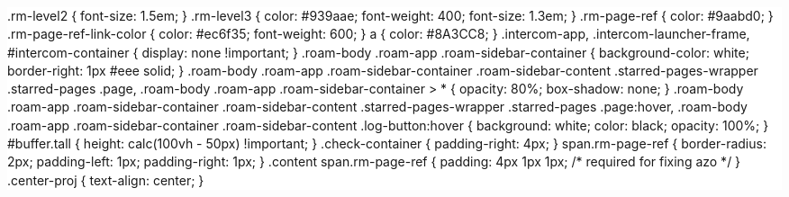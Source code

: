 .rm-level2 {
    font-size: 1.5em;
}
.rm-level3 {
    color: #939aae;
    font-weight: 400;
    font-size: 1.3em;
}
.rm-page-ref {
    color: #9aabd0;
}
.rm-page-ref-link-color {
    color: #ec6f35;
    font-weight: 600;
}
a {
    color: #8A3CC8;
}
.intercom-app,
.intercom-launcher-frame,
#intercom-container {
    display: none !important;
}
.roam-body .roam-app .roam-sidebar-container {
    background-color: white;
    border-right: 1px #eee solid;
}
.roam-body .roam-app .roam-sidebar-container .roam-sidebar-content .starred-pages-wrapper .starred-pages .page,
.roam-body .roam-app .roam-sidebar-container > * {
    opacity: 80%;
    box-shadow: none;
}
.roam-body .roam-app .roam-sidebar-container .roam-sidebar-content .starred-pages-wrapper .starred-pages .page:hover,
.roam-body .roam-app .roam-sidebar-container .roam-sidebar-content .log-button:hover {
    background: white;
    color: black;
    opacity: 100%;
}
#buffer.tall {
    height: calc(100vh - 50px) !important;
}
.check-container {
    padding-right: 4px;
}
span.rm-page-ref {
    border-radius: 2px;
    padding-left: 1px;
    padding-right: 1px;
}
.content span.rm-page-ref {
    padding: 4px 1px 1px;
    /* required for fixing azo */
}
.center-proj {
    text-align: center;
}
